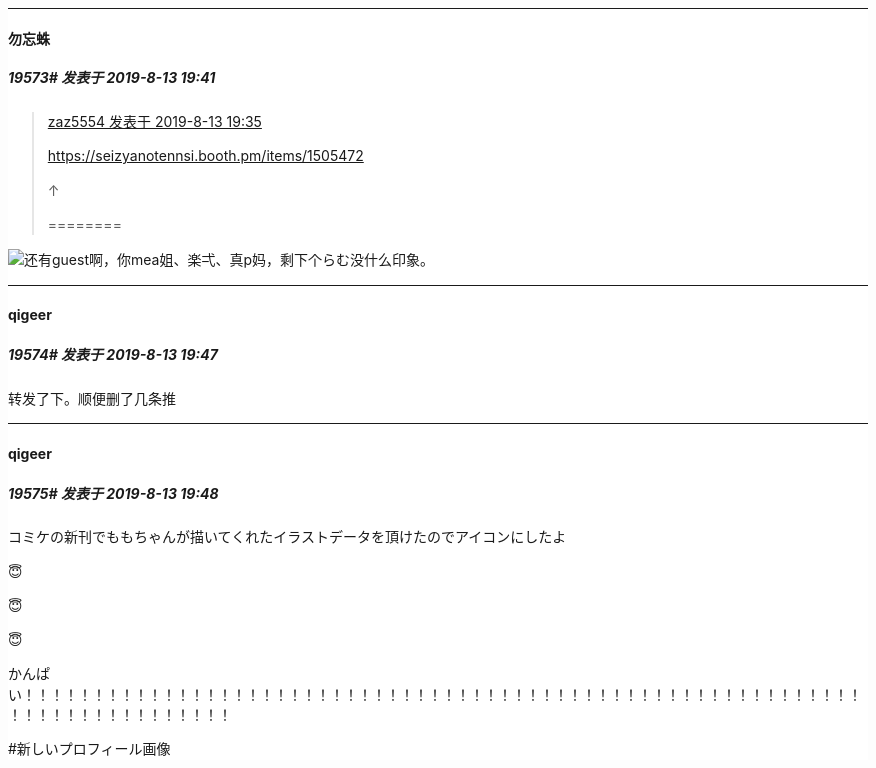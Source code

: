 





-----

####  勿忘蛛  
##### 19573#       发表于 2019-8-13 19:41



<blockquote><a href="httphttps://bbs.saraba1st.com/2b/forum.php?mod=redirect&amp;goto=findpost&amp;pid=44898945&amp;ptid=1848341" target="_blank">zaz5554 发表于 2019-8-13 19:35</a>

https://seizyanotennsi.booth.pm/items/1505472

↑

========</blockquote>
<img src="https://static.saraba1st.com/image/smiley/face2017/068.png" referrerpolicy="no-referrer">还有guest啊，你mea姐、楽弌、真p妈，剩下个らむ没什么印象。







-----

####  qigeer  
##### 19574#       发表于 2019-8-13 19:47




转发了下。顺便删了几条推







-----

####  qigeer  
##### 19575#       发表于 2019-8-13 19:48




コミケの新刊でももちゃんが描いてくれたイラストデータを頂けたのでアイコンにしたよ

😇

😇

😇



かんぱい！！！！！！！！！！！！！！！！！！！！！！！！！！！！！！！！！！！！！！！！！！！！！！！！！！！！！！！！！！！！！！！！！！！！！！！！！！！！


#新しいプロフィール画像
